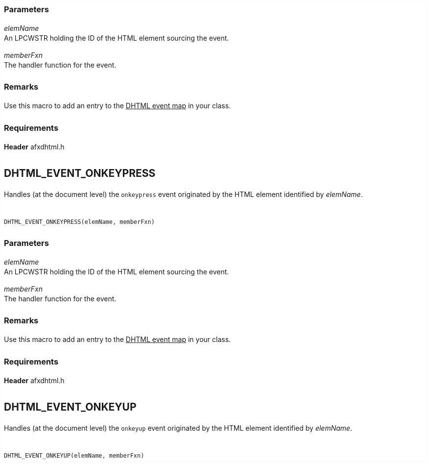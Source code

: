 ### Parameters

*elemName*<br/>
An LPCWSTR holding the ID of the HTML element sourcing the event.

*memberFxn*<br/>
The handler function for the event.

### Remarks

Use this macro to add an entry to the [DHTML event map](#begin_dhtml_event_map_inline) in your class.

### Requirements

  **Header** afxdhtml.h

##  <a name="dhtml_event_onkeypress"></a>  DHTML_EVENT_ONKEYPRESS

Handles (at the document level) the `onkeypress` event originated by the HTML element identified by *elemName*.

```

DHTML_EVENT_ONKEYPRESS(elemName, memberFxn)

```

### Parameters

*elemName*<br/>
An LPCWSTR holding the ID of the HTML element sourcing the event.

*memberFxn*<br/>
The handler function for the event.

### Remarks

Use this macro to add an entry to the [DHTML event map](#begin_dhtml_event_map_inline) in your class.

### Requirements

  **Header** afxdhtml.h

##  <a name="dhtml_event_onkeyup"></a>  DHTML_EVENT_ONKEYUP

Handles (at the document level) the `onkeyup` event originated by the HTML element identified by *elemName*.

```

DHTML_EVENT_ONKEYUP(elemName, memberFxn)

```
